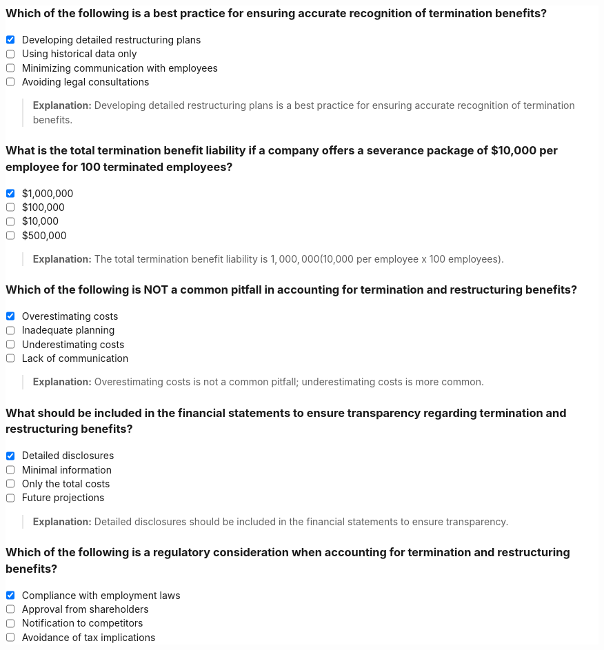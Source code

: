 ### Which of the following is a best practice for ensuring accurate recognition of termination benefits?

- [x] Developing detailed restructuring plans
- [ ] Using historical data only
- [ ] Minimizing communication with employees
- [ ] Avoiding legal consultations

> **Explanation:** Developing detailed restructuring plans is a best practice for ensuring accurate recognition of termination benefits.

### What is the total termination benefit liability if a company offers a severance package of $10,000 per employee for 100 terminated employees?

- [x] $1,000,000
- [ ] $100,000
- [ ] $10,000
- [ ] $500,000

> **Explanation:** The total termination benefit liability is $1,000,000 ($10,000 per employee x 100 employees).

### Which of the following is NOT a common pitfall in accounting for termination and restructuring benefits?

- [x] Overestimating costs
- [ ] Inadequate planning
- [ ] Underestimating costs
- [ ] Lack of communication

> **Explanation:** Overestimating costs is not a common pitfall; underestimating costs is more common.

### What should be included in the financial statements to ensure transparency regarding termination and restructuring benefits?

- [x] Detailed disclosures
- [ ] Minimal information
- [ ] Only the total costs
- [ ] Future projections

> **Explanation:** Detailed disclosures should be included in the financial statements to ensure transparency.

### Which of the following is a regulatory consideration when accounting for termination and restructuring benefits?

- [x] Compliance with employment laws
- [ ] Approval from shareholders
- [ ] Notification to competitors
- [ ] Avoidance of tax implications
